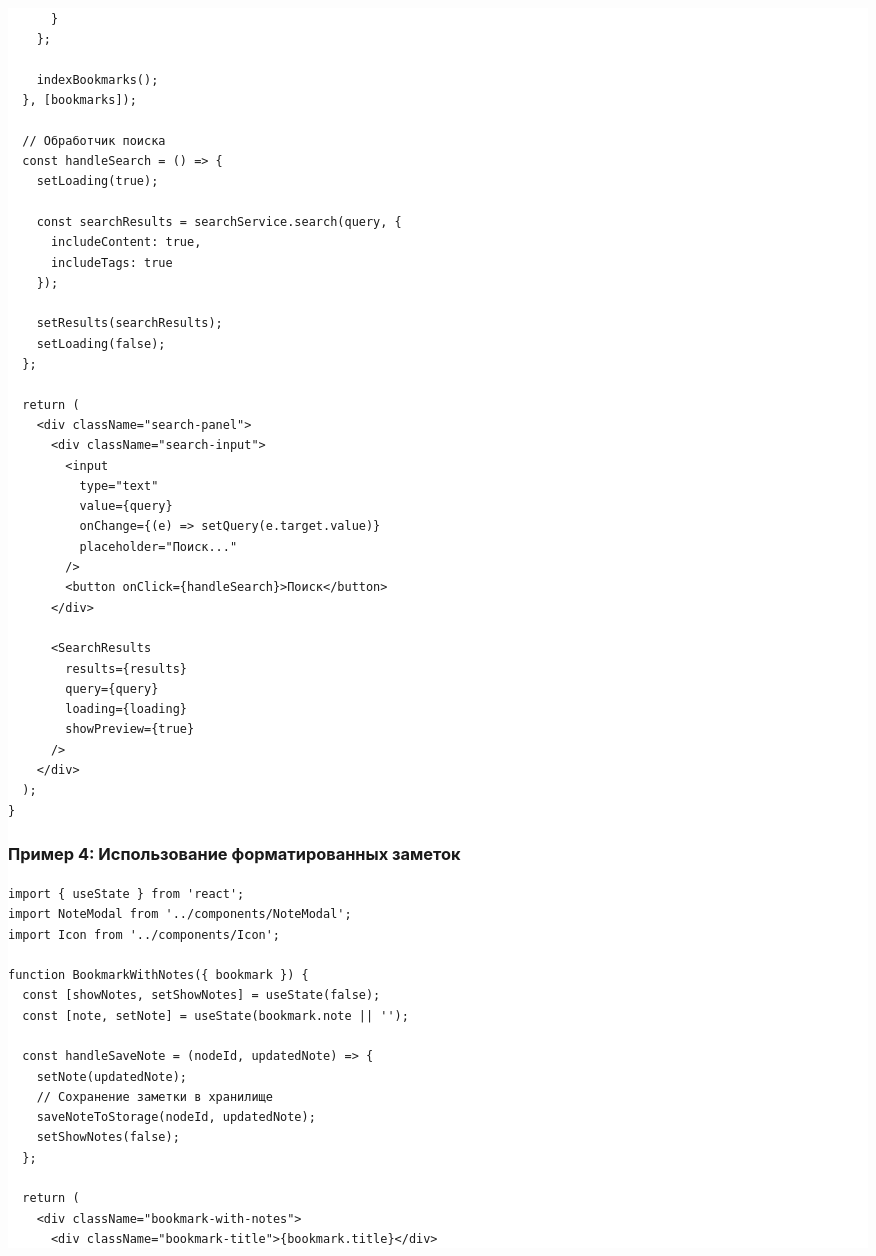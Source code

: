 ```tsx
      }
    };
    
    indexBookmarks();
  }, [bookmarks]);
  
  // Обработчик поиска
  const handleSearch = () => {
    setLoading(true);
    
    const searchResults = searchService.search(query, {
      includeContent: true,
      includeTags: true
    });
    
    setResults(searchResults);
    setLoading(false);
  };
  
  return (
    <div className="search-panel">
      <div className="search-input">
        <input
          type="text"
          value={query}
          onChange={(e) => setQuery(e.target.value)}
          placeholder="Поиск..."
        />
        <button onClick={handleSearch}>Поиск</button>
      </div>
      
      <SearchResults
        results={results}
        query={query}
        loading={loading}
        showPreview={true}
      />
    </div>
  );
}
```

### Пример 4: Использование форматированных заметок

```tsx
import { useState } from 'react';
import NoteModal from '../components/NoteModal';
import Icon from '../components/Icon';

function BookmarkWithNotes({ bookmark }) {
  const [showNotes, setShowNotes] = useState(false);
  const [note, setNote] = useState(bookmark.note || '');
  
  const handleSaveNote = (nodeId, updatedNote) => {
    setNote(updatedNote);
    // Сохранение заметки в хранилище
    saveNoteToStorage(nodeId, updatedNote);
    setShowNotes(false);
  };
  
  return (
    <div className="bookmark-with-notes">
      <div className="bookmark-title">{bookmark.title}</div>
```